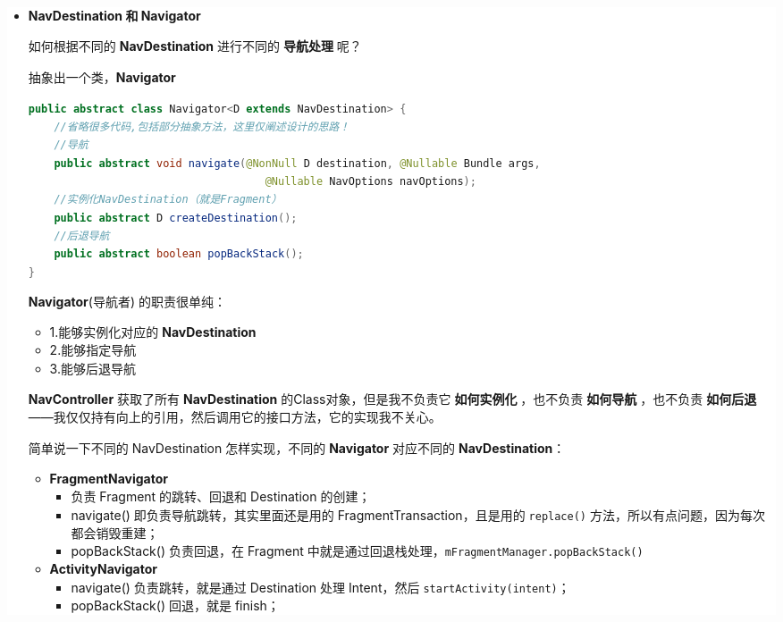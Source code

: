 - **NavDestination 和 Navigator**

  如何根据不同的 **NavDestination** 进行不同的 **导航处理** 呢？

  抽象出一个类，**Navigator**

  ```java
  public abstract class Navigator<D extends NavDestination> {
      //省略很多代码,包括部分抽象方法，这里仅阐述设计的思路！
      //导航
      public abstract void navigate(@NonNull D destination, @Nullable Bundle args,
                                       @Nullable NavOptions navOptions);
      //实例化NavDestination（就是Fragment）
      public abstract D createDestination();
      //后退导航
      public abstract boolean popBackStack();
  }
  ```

  **Navigator**(导航者) 的职责很单纯：

  - 1.能够实例化对应的 **NavDestination**
  - 2.能够指定导航
  - 3.能够后退导航

  **NavController** 获取了所有 **NavDestination** 的Class对象，但是我不负责它 **如何实例化** ，也不负责 **如何导航** ，也不负责
  **如何后退** ——我仅仅持有向上的引用，然后调用它的接口方法，它的实现我不关心。

  简单说一下不同的 NavDestination 怎样实现，不同的 **Navigator** 对应不同的 **NavDestination**：

  - **FragmentNavigator** 
    - 负责 Fragment 的跳转、回退和 Destination 的创建；
    - navigate() 即负责导航跳转，其实里面还是用的 FragmentTransaction，且是用的 `replace()` 方法，所以有点问题，因为每次都会销毁重建；
    - popBackStack() 负责回退，在 Fragment 中就是通过回退栈处理，`mFragmentManager.popBackStack()`
  - **ActivityNavigator**
    - navigate() 负责跳转，就是通过 Destination 处理 Intent，然后 `startActivity(intent)`；
    - popBackStack() 回退，就是 finish；



